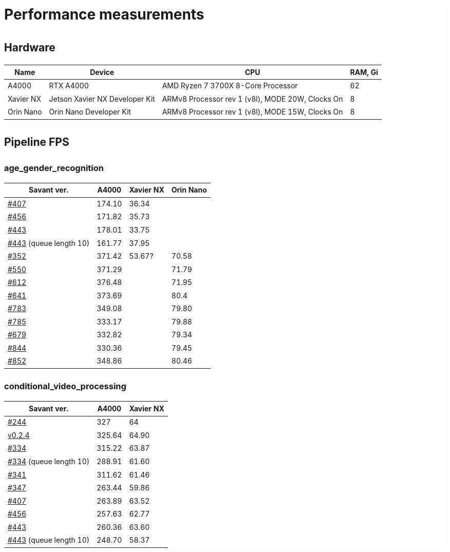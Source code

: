# Performance measurements

## Hardware

| Name      | Device                         | CPU                                              | RAM, Gi |
|-----------|--------------------------------|--------------------------------------------------|---------|
| A4000     | RTX A4000                      | AMD Ryzen 7 3700X 8-Core Processor               | 62      |
| Xavier NX | Jetson Xavier NX Developer Kit | ARMv8 Processor rev 1 (v8l), MODE 20W, Clocks On | 8       |
| Orin Nano | Orin Nano Developer Kit        | ARMv8 Processor rev 1 (v8l), MODE 15W, Clocks On | 8       |

## Pipeline FPS

### age_gender_recognition

| Savant ver.                                                                     | A4000  | Xavier NX | Orin Nano |
|---------------------------------------------------------------------------------|--------|-----------|-----------|
| [#407](https://github.com/insight-platform/Savant/issues/407)                   | 174.10 | 36.34     |           |
| [#456](https://github.com/insight-platform/Savant/issues/456)                   | 171.82 | 35.73     |           |
| [#443](https://github.com/insight-platform/Savant/issues/443)                   | 178.01 | 33.75     |           |
| [#443](https://github.com/insight-platform/Savant/issues/443) (queue length 10) | 161.77 | 37.95     |           |
| [#352](https://github.com/insight-platform/Savant/issues/352)                   | 371.42 | 53.67?    | 70.58     |
| [#550](https://github.com/insight-platform/Savant/issues/550)                   | 371.29 |           | 71.79     |
| [#612](https://github.com/insight-platform/Savant/issues/612)                   | 376.48 |           | 71.95     |
| [#641](https://github.com/insight-platform/Savant/issues/641)                   | 373.69 |           | 80.4      |
| [#783](https://github.com/insight-platform/Savant/issues/783)                   | 349.08 |           | 79.80     |
| [#785](https://github.com/insight-platform/Savant/issues/785)                   | 333.17 |           | 79.88     |
| [#679](https://github.com/insight-platform/Savant/issues/679)                   | 332.82 |           | 79.34     |
| [#844](https://github.com/insight-platform/Savant/issues/844)                   | 330.36 |           | 79.45     |
| [#852](https://github.com/insight-platform/Savant/issues/852)                   | 348.86 |           | 80.46     | 

### conditional_video_processing

| Savant ver.                                                                     | A4000  | Xavier NX |
|---------------------------------------------------------------------------------|--------|-----------|
| [#244](https://github.com/insight-platform/Savant/issues/244)                   | 327    | 64        |
| [v0.2.4](https://github.com/insight-platform/Savant/tree/v0.2.4)                | 325.64 | 64.90     |
| [#334](https://github.com/insight-platform/Savant/issues/334)                   | 315.22 | 63.87     |
| [#334](https://github.com/insight-platform/Savant/issues/334) (queue length 10) | 288.91 | 61.60     |
| [#341](https://github.com/insight-platform/Savant/issues/341)                   | 311.62 | 61.46     |
| [#347](https://github.com/insight-platform/Savant/issues/347)                   | 263.44 | 59.86     |
| [#407](https://github.com/insight-platform/Savant/issues/407)                   | 263.89 | 63.52     |
| [#456](https://github.com/insight-platform/Savant/issues/456)                   | 257.63 | 62.77     |
| [#443](https://github.com/insight-platform/Savant/issues/443)                   | 260.36 | 63.60     |
| [#443](https://github.com/insight-platform/Savant/issues/443) (queue length 10) | 248.70 | 58.37     |